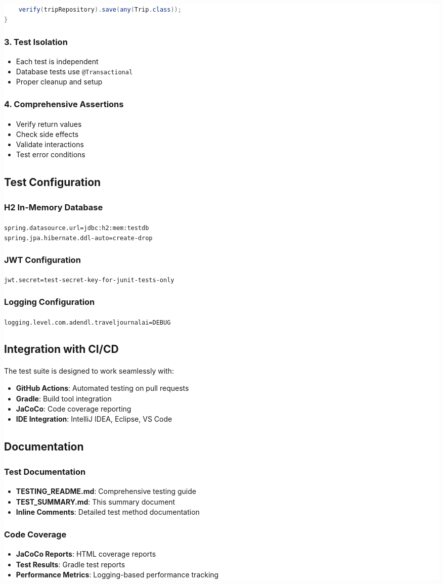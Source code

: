 ```java
    verify(tripRepository).save(any(Trip.class));
}
```

### 3. Test Isolation
- Each test is independent
- Database tests use `@Transactional`
- Proper cleanup and setup

### 4. Comprehensive Assertions
- Verify return values
- Check side effects
- Validate interactions
- Test error conditions

## Test Configuration

### H2 In-Memory Database
```properties
spring.datasource.url=jdbc:h2:mem:testdb
spring.jpa.hibernate.ddl-auto=create-drop
```

### JWT Configuration
```properties
jwt.secret=test-secret-key-for-junit-tests-only
```

### Logging Configuration
```properties
logging.level.com.adendl.traveljournalai=DEBUG
```

## Integration with CI/CD

The test suite is designed to work seamlessly with:
- **GitHub Actions**: Automated testing on pull requests
- **Gradle**: Build tool integration
- **JaCoCo**: Code coverage reporting
- **IDE Integration**: IntelliJ IDEA, Eclipse, VS Code

## Documentation

### Test Documentation
- **TESTING_README.md**: Comprehensive testing guide
- **TEST_SUMMARY.md**: This summary document
- **Inline Comments**: Detailed test method documentation

### Code Coverage
- **JaCoCo Reports**: HTML coverage reports
- **Test Results**: Gradle test reports
- **Performance Metrics**: Logging-based performance tracking
